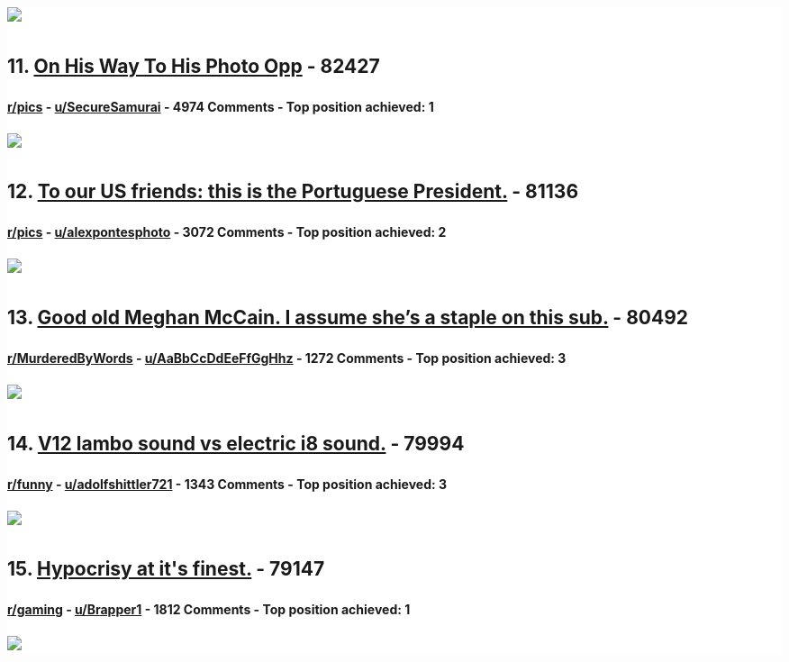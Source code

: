 <a href="https://v.redd.it/nrfep7i2ci251"><img src="https://b.thumbs.redditmedia.com/yVtkDyL_DpfkxZnUy33AiGO3e87ql5BJqyQOu0-mCRA.jpg"></img></a>

## 11. [On His Way To His Photo Opp](http://reddit.com/r/pics/comments/gv1mb0/on_his_way_to_his_photo_opp/) - 82427
#### [r/pics](http://reddit.com/r/pics) - [u/SecureSamurai](http://reddit.com/u/SecureSamurai) - 4974 Comments - Top position achieved: 1

<a href="https://i.redd.it/1d2j2775sf251.jpg"><img src="https://b.thumbs.redditmedia.com/51LLSal69fwCEU-I-wcfJPUkkxp9h7QoMaYyiCvogaU.jpg"></img></a>

## 12. [To our US friends: this is the Portuguese President.](http://reddit.com/r/pics/comments/gv56ra/to_our_us_friends_this_is_the_portuguese_president/) - 81136
#### [r/pics](http://reddit.com/r/pics) - [u/alexpontesphoto](http://reddit.com/u/alexpontesphoto) - 3072 Comments - Top position achieved: 2

<a href="https://i.redd.it/x6uoifhr9h251.jpg"><img src="https://b.thumbs.redditmedia.com/wFXDYpp9jy5Yj0lQjztaXd1LGM3IHGJMq0sAZexpNqQ.jpg"></img></a>

## 13. [Good old Meghan McCain. I assume she’s a staple on this sub.](http://reddit.com/r/MurderedByWords/comments/gvc0m9/good_old_meghan_mccain_i_assume_shes_a_staple_on/) - 80492
#### [r/MurderedByWords](http://reddit.com/r/MurderedByWords) - [u/AaBbCcDdEeFfGgHhz](http://reddit.com/u/AaBbCcDdEeFfGgHhz) - 1272 Comments - Top position achieved: 3

<a href="https://i.redd.it/hhl6px2dbj251.jpg"><img src="https://a.thumbs.redditmedia.com/AGvKNsYr6tYFV-rJYrxu8h8iEyY2GYj3zti65seqdU8.jpg"></img></a>

## 14. [V12 lambo sound vs electric i8 sound.](http://reddit.com/r/funny/comments/gvcaf6/v12_lambo_sound_vs_electric_i8_sound/) - 79994
#### [r/funny](http://reddit.com/r/funny) - [u/adolfshittler721](http://reddit.com/u/adolfshittler721) - 1343 Comments - Top position achieved: 3

<a href="https://v.redd.it/dc6dwrmodj251"><img src="https://b.thumbs.redditmedia.com/9-C0jCRGyfIO_91QJdb907DOZePx5goQw3GeJuO5r9U.jpg"></img></a>

## 15. [Hypocrisy at it's finest.](http://reddit.com/r/gaming/comments/gv2uc5/hypocrisy_at_its_finest/) - 79147
#### [r/gaming](http://reddit.com/r/gaming) - [u/Brapper1](http://reddit.com/u/Brapper1) - 1812 Comments - Top position achieved: 1

<a href="https://i.redd.it/xbux2l2p9g251.png"><img src="https://b.thumbs.redditmedia.com/dsCcQ7xVd82bXEFziGEbBt_E-lBUDqgBrMC932Emzxc.jpg"></img></a>
